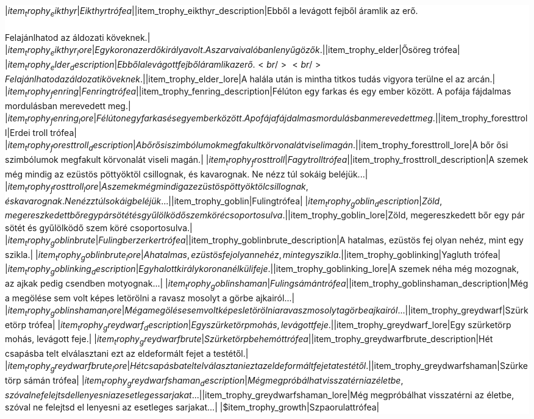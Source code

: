 |$item_trophy_eikthyr|Eikthyr trófea|
|$item_trophy_eikthyr_description|Ebből a levágott fejből áramlik az erő.<br/><br/>Felajánlhatod az áldozati köveknek.|
|$item_trophy_eikthyr_lore|Egykoron az erdő királya volt. A szarvai valóban lenyűgözők.|
|$item_trophy_elder|Ősöreg trófea|
|$item_trophy_elder_description|Ebből a levágott fejből áramlik az erő.<br/><br/>Felajánlhatod az áldozati köveknek.|
|$item_trophy_elder_lore|A halála után is mintha titkos tudás vigyora terülne el az arcán.|
|$item_trophy_fenring|Fenringtrófea|
|$item_trophy_fenring_description|Félúton egy farkas és egy ember között. A pofája fájdalmas mordulásban merevedett meg.|
|$item_trophy_fenring_lore|Félúton egy farkas és egy ember között. A pofája fájdalmas mordulásban merevedett meg.|
|$item_trophy_foresttroll|Erdei troll trófea|
|$item_trophy_foresttroll_description|A bőr ősi szimbólumok megfakult körvonalát viseli magán.|
|$item_trophy_foresttroll_lore|A bőr ősi szimbólumok megfakult körvonalát viseli magán.|
|$item_trophy_frosttroll|Fagytroll trófea|
|$item_trophy_frosttroll_description|A szemek még mindig az ezüstös pöttyöktöl csillognak, és kavarognak. Ne nézz túl sokáig beléjük...|
|$item_trophy_frosttroll_lore|A szemek még mindig az ezüstös pöttyöktöl csillognak, és kavarognak. Ne nézz túl sokáig beléjük...|
|$item_trophy_goblin|Fulingtrófea|
|$item_trophy_goblin_description|Zöld, megereszkedett bőr egy pár sötét és gyűlölködő szem köré csoportosulva.|
|$item_trophy_goblin_lore|Zöld, megereszkedett bőr egy pár sötét és gyűlölködő szem köré csoportosulva.|
|$item_trophy_goblinbrute|Fuling berzerker trófea|
|$item_trophy_goblinbrute_description|A hatalmas, ezüstös fej olyan nehéz, mint egy szikla.|
|$item_trophy_goblinbrute_lore|A hatalmas, ezüstös fej olyan nehéz, mint egy szikla.|
|$item_trophy_goblinking|Yagluth trófea|
|$item_trophy_goblinking_description|Egy halott király korona nélküli feje.|
|$item_trophy_goblinking_lore|A szemek néha még mozognak, az ajkak pedig csendben motyognak...|
|$item_trophy_goblinshaman|Fuling sámán trófea|
|$item_trophy_goblinshaman_description|Még a megölése sem volt képes letörölni a ravasz mosolyt a görbe ajkairól...|
|$item_trophy_goblinshaman_lore|Még a megölése sem volt képes letörölni a ravasz mosolyt a görbe ajkairól...|
|$item_trophy_greydwarf|Szürketörp trófea|
|$item_trophy_greydwarf_description|Egy szürketörp mohás, levágott feje.|
|$item_trophy_greydwarf_lore|Egy szürketörp mohás, levágott feje.|
|$item_trophy_greydwarfbrute|Szürketörp behemót trófea|
|$item_trophy_greydwarfbrute_description|Hét csapásba telt elválasztani ezt az eldeformált fejet a testétől.|
|$item_trophy_greydwarfbrute_lore|Hét csapásba telt elválasztani ezt az eldeformált fejet a testétől.|
|$item_trophy_greydwarfshaman|Szürketörp sámán trófea|
|$item_trophy_greydwarfshaman_description|Még megpróbálhat visszatérni az életbe, szóval ne felejtsd el lenyesni az esetleges sarjakat...|
|$item_trophy_greydwarfshaman_lore|Még megpróbálhat visszatérni az életbe, szóval ne felejtsd el lenyesni az esetleges sarjakat...|
|$item_trophy_growth|Szpaorulattrófea|